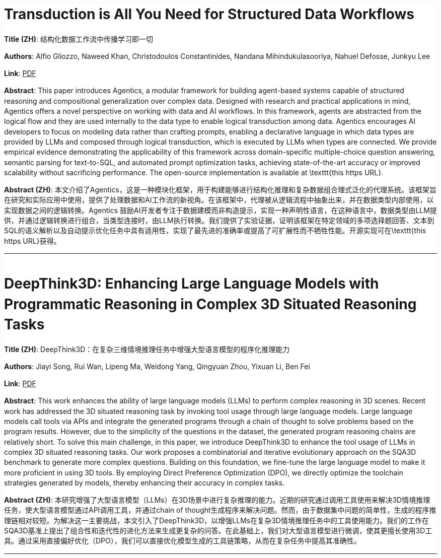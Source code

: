 # Transduction is All You Need for Structured Data Workflows 

**Title (ZH)**: 结构化数据工作流中传播学习即一切 

**Authors**: Alfio Gliozzo, Naweed Khan, Christodoulos Constantinides, Nandana Mihindukulasooriya, Nahuel Defosse, Junkyu Lee  

**Link**: [PDF](https://arxiv.org/pdf/2508.15610)  

**Abstract**: This paper introduces Agentics, a modular framework for building agent-based systems capable of structured reasoning and compositional generalization over complex data. Designed with research and practical applications in mind, Agentics offers a novel perspective on working with data and AI workflows. In this framework, agents are abstracted from the logical flow and they are used internally to the data type to enable logical transduction among data. Agentics encourages AI developers to focus on modeling data rather than crafting prompts, enabling a declarative language in which data types are provided by LLMs and composed through logical transduction, which is executed by LLMs when types are connected. We provide empirical evidence demonstrating the applicability of this framework across domain-specific multiple-choice question answering, semantic parsing for text-to-SQL, and automated prompt optimization tasks, achieving state-of-the-art accuracy or improved scalability without sacrificing performance. The open-source implementation is available at \texttt{this https URL}. 

**Abstract (ZH)**: 本文介绍了Agentics，这是一种模块化框架，用于构建能够进行结构化推理和复杂数据组合理式泛化的代理系统。该框架旨在研究和实际应用中使用，提供了处理数据和AI工作流的新视角。在该框架中，代理被从逻辑流程中抽象出来，并在数据类型内部使用，以实现数据之间的逻辑转换。Agentics 鼓励AI开发者专注于数据建模而非构造提示，实现一种声明性语言，在这种语言中，数据类型由LLM提供，并通过逻辑转换进行组合，当类型连接时，由LLM执行转换。我们提供了实验证据，证明该框架在特定领域的多项选择题回答、文本到SQL的语义解析以及自动提示优化任务中具有适用性，实现了最先进的准确率或提高了可扩展性而不牺牲性能。开源实现可在\texttt{this https URL}获得。 

---
# DeepThink3D: Enhancing Large Language Models with Programmatic Reasoning in Complex 3D Situated Reasoning Tasks 

**Title (ZH)**: DeepThink3D：在复杂三维情境推理任务中增强大型语言模型的程序化推理能力 

**Authors**: Jiayi Song, Rui Wan, Lipeng Ma, Weidong Yang, Qingyuan Zhou, Yixuan Li, Ben Fei  

**Link**: [PDF](https://arxiv.org/pdf/2508.15548)  

**Abstract**: This work enhances the ability of large language models (LLMs) to perform complex reasoning in 3D scenes. Recent work has addressed the 3D situated reasoning task by invoking tool usage through large language models. Large language models call tools via APIs and integrate the generated programs through a chain of thought to solve problems based on the program results. However, due to the simplicity of the questions in the dataset, the generated program reasoning chains are relatively short. To solve this main challenge, in this paper, we introduce DeepThink3D to enhance the tool usage of LLMs in complex 3D situated reasoning tasks. Our work proposes a combinatorial and iterative evolutionary approach on the SQA3D benchmark to generate more complex questions. Building on this foundation, we fine-tune the large language model to make it more proficient in using 3D tools. By employing Direct Preference Optimization (DPO), we directly optimize the toolchain strategies generated by models, thereby enhancing their accuracy in complex tasks. 

**Abstract (ZH)**: 本研究增强了大型语言模型（LLMs）在3D场景中进行复杂推理的能力。近期的研究通过调用工具使用来解决3D情境推理任务，使大型语言模型通过API调用工具，并通过chain of thought生成程序来解决问题。然而，由于数据集中问题的简单性，生成的程序推理链相对较短。为解决这一主要挑战，本文引入了DeepThink3D，以增强LLMs在复杂3D情境推理任务中的工具使用能力。我们的工作在SQA3D基准上提出了组合性和迭代性的进化方法来生成更复杂的问答。在此基础上，我们对大型语言模型进行微调，使其更擅长使用3D工具。通过采用直接偏好优化（DPO），我们可以直接优化模型生成的工具链策略，从而在复杂任务中提高其准确性。 

---